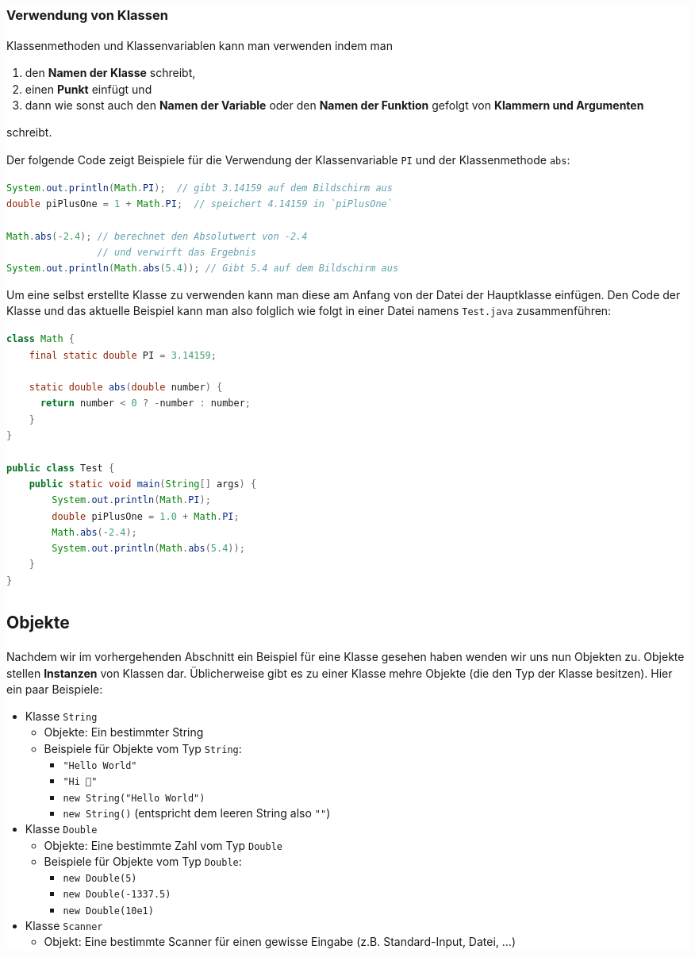 ### Verwendung von Klassen

Klassenmethoden und Klassenvariablen kann man verwenden indem man

1. den **Namen der Klasse** schreibt,
2. einen **Punkt** einfügt und
3. dann wie sonst auch den **Namen der Variable** oder den **Namen der Funktion** gefolgt von **Klammern und Argumenten**

schreibt.

Der folgende Code  zeigt Beispiele für die Verwendung der Klassenvariable `PI` und der Klassenmethode `abs`:

```java
System.out.println(Math.PI);  // gibt 3.14159 auf dem Bildschirm aus
double piPlusOne = 1 + Math.PI;  // speichert 4.14159 in `piPlusOne`

Math.abs(-2.4); // berechnet den Absolutwert von -2.4
                // und verwirft das Ergebnis
System.out.println(Math.abs(5.4)); // Gibt 5.4 auf dem Bildschirm aus
```

Um eine selbst erstellte Klasse zu verwenden kann man diese am Anfang von der Datei der Hauptklasse einfügen. Den Code der Klasse und das aktuelle Beispiel kann man also folglich wie folgt in einer Datei namens `Test.java` zusammenführen:

```java
class Math {
    final static double PI = 3.14159;

    static double abs(double number) {
      return number < 0 ? -number : number;
    }
}

public class Test {
    public static void main(String[] args) {
        System.out.println(Math.PI);
        double piPlusOne = 1.0 + Math.PI;
        Math.abs(-2.4);
        System.out.println(Math.abs(5.4));
    }
}
```

## Objekte

Nachdem wir im vorhergehenden Abschnitt ein Beispiel für eine Klasse gesehen haben wenden wir uns nun Objekten zu. Objekte stellen **Instanzen** von Klassen dar. Üblicherweise gibt es zu einer Klasse mehre Objekte (die den Typ der Klasse besitzen). Hier ein paar Beispiele:

- Klasse `String`
  - Objekte: Ein bestimmter String
  - Beispiele für Objekte vom Typ `String`:
    - `"Hello World"`
    - `"Hi 🦄"`
    - `new String("Hello World")`
    - `new String()` (entspricht dem leeren String also `""`)
- Klasse `Double`
  - Objekte: Eine bestimmte Zahl vom Typ `Double`
  - Beispiele für Objekte vom Typ `Double`:
    - `new Double(5)`
    - `new Double(-1337.5)`
    - `new Double(10e1)`
- Klasse `Scanner`
  - Objekt: Eine bestimmte Scanner für einen gewisse Eingabe (z.B. Standard-Input, Datei, …)